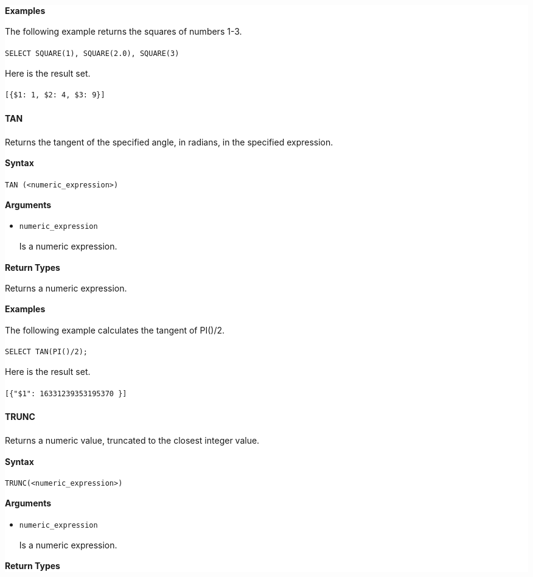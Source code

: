  **Examples**  
  
 The following example returns the squares of numbers 1-3.  
  
```  
SELECT SQUARE(1), SQUARE(2.0), SQUARE(3)  
```  
  
 Here is the result set.  
  
```  
[{$1: 1, $2: 4, $3: 9}]  
```  
  
####  <a name="bk_tan"></a> TAN  
 Returns the tangent of the specified angle, in radians, in the specified expression.  
  
 **Syntax**  
  
```  
TAN (<numeric_expression>)  
```  
  
 **Arguments**  
  
-   `numeric_expression`  
  
     Is a numeric expression.  
  
 **Return Types**  
  
 Returns a numeric expression.  
  
 **Examples**  
  
 The following example calculates the tangent of PI()/2.  
  
```  
SELECT TAN(PI()/2);  
```  
  
 Here is the result set.  
  
```  
[{"$1": 16331239353195370 }]  
```  
  
####  <a name="bk_trunc"></a> TRUNC  
 Returns a numeric value, truncated to the closest integer value.  
  
 **Syntax**  
  
```  
TRUNC(<numeric_expression>)  
```  
  
 **Arguments**  
  
-   `numeric_expression`  
  
     Is a numeric expression.  
  
 **Return Types**  
  